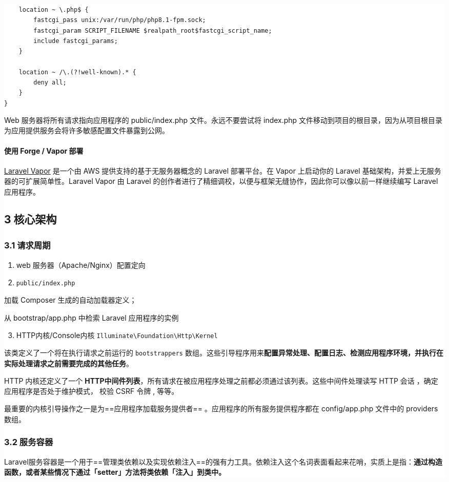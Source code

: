 ```nginx
    location ~ \.php$ {
        fastcgi_pass unix:/var/run/php/php8.1-fpm.sock;
        fastcgi_param SCRIPT_FILENAME $realpath_root$fastcgi_script_name;
        include fastcgi_params;
    }

    location ~ /\.(?!well-known).* {
        deny all;
    }
}
```

Web 服务器将所有请求指向应用程序的 public/index.php 文件。永远不要尝试将 index.php 文件移动到项目的根目录，因为从项目根目录为应用提供服务会将许多敏感配置文件暴露到公网。



#### 使用 Forge / Vapor 部署



[Laravel Vapor](https://vapor.laravel.com) 是一个由 AWS 提供支持的基于无服务器概念的 Laravel 部署平台。在 Vapor 上启动你的 Laravel 基础架构，并爱上无服务器的可扩展简单性。Laravel Vapor 由 Laravel 的创作者进行了精细调校，以便与框架无缝协作，因此你可以像以前一样继续编写 Laravel 应用程序。





## 3 核心架构

### 3.1 请求周期 

1. web 服务器（Apache/Nginx）配置定向

2. `public/index.php`

加载 Composer 生成的自动加载器定义；

从 bootstrap/app.php 中检索 Laravel 应用程序的实例

3. HTTP内核/Console内核 `Illuminate\Foundation\Http\Kernel`

该类定义了一个将在执行请求之前运行的 `bootstrappers` 数组。这些引导程序用来**配置异常处理、配置日志、检测应用程序环境，并执行在实际处理请求之前需要完成的其他任务**。

HTTP 内核还定义了一个 **HTTP中间件列表**，所有请求在被应用程序处理之前都必须通过该列表。这些中间件处理读写 HTTP 会话 ，确定应用程序是否处于维护模式， 校验 CSRF 令牌 , 等等。





最重要的内核引导操作之一是为==应用程序加载服务提供者== 。应用程序的所有服务提供程序都在 config/app.php 文件中的 providers 数组。



### 3.2 服务容器

Laravel服务容器是一个用于==管理类依赖以及实现依赖注入==的强有力工具。依赖注入这个名词表面看起来花哨，实质上是指：**通过构造函数，或者某些情况下通过「setter」方法将类依赖「注入」到类中。**


